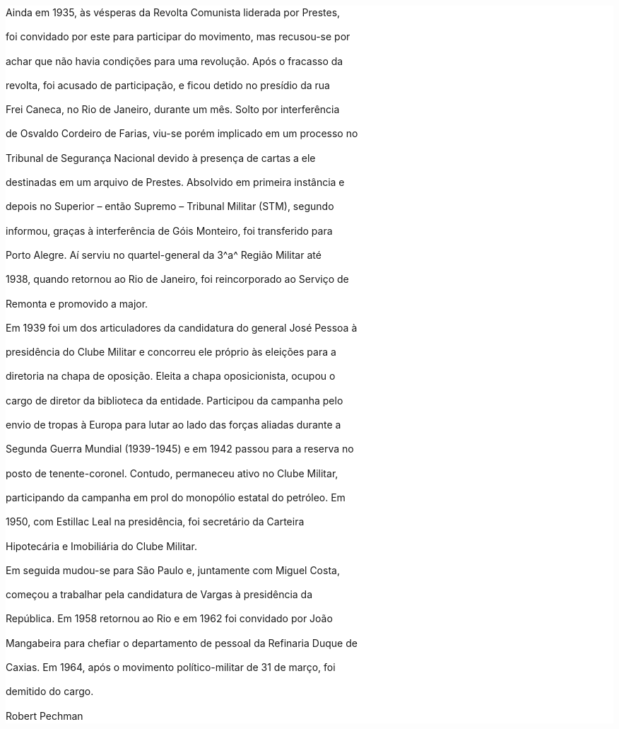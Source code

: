 

Ainda em 1935, às vésperas da Revolta Comunista liderada por Prestes,

foi convidado por este para participar do movimento, mas recusou-se por

achar que não havia condições para uma revolução. Após o fracasso da

revolta, foi acusado de participação, e ficou detido no presídio da rua

Frei Caneca, no Rio de Janeiro, durante um mês. Solto por interferência

de Osvaldo Cordeiro de Farias, viu-se porém implicado em um processo no

Tribunal de Segurança Nacional devido à presença de cartas a ele

destinadas em um arquivo de Prestes. Absolvido em primeira instância e

depois no Superior – então Supremo – Tribunal Militar (STM), segundo

informou, graças à interferência de Góis Monteiro, foi transferido para

Porto Alegre. Aí serviu no quartel-general da 3^a^ Região Militar até

1938, quando retornou ao Rio de Janeiro, foi reincorporado ao Serviço de

Remonta e promovido a major.



Em 1939 foi um dos articuladores da candidatura do general José Pessoa à

presidência do Clube Militar e concorreu ele próprio às eleições para a

diretoria na chapa de oposição. Eleita a chapa oposicionista, ocupou o

cargo de diretor da biblioteca da entidade. Participou da campanha pelo

envio de tropas à Europa para lutar ao lado das forças aliadas durante a

Segunda Guerra Mundial (1939-1945) e em 1942 passou para a reserva no

posto de tenente-coronel. Contudo, permaneceu ativo no Clube Militar,

participando da campanha em prol do monopólio estatal do petróleo. Em

1950, com Estillac Leal na presidência, foi secretário da Carteira

Hipotecária e Imobiliária do Clube Militar.



Em seguida mudou-se para São Paulo e, juntamente com Miguel Costa,

começou a trabalhar pela candidatura de Vargas à presidência da

República. Em 1958 retornou ao Rio e em 1962 foi convidado por João

Mangabeira para chefiar o departamento de pessoal da Refinaria Duque de

Caxias. Em 1964, após o movimento político-militar de 31 de março, foi

demitido do cargo.



Robert Pechman



